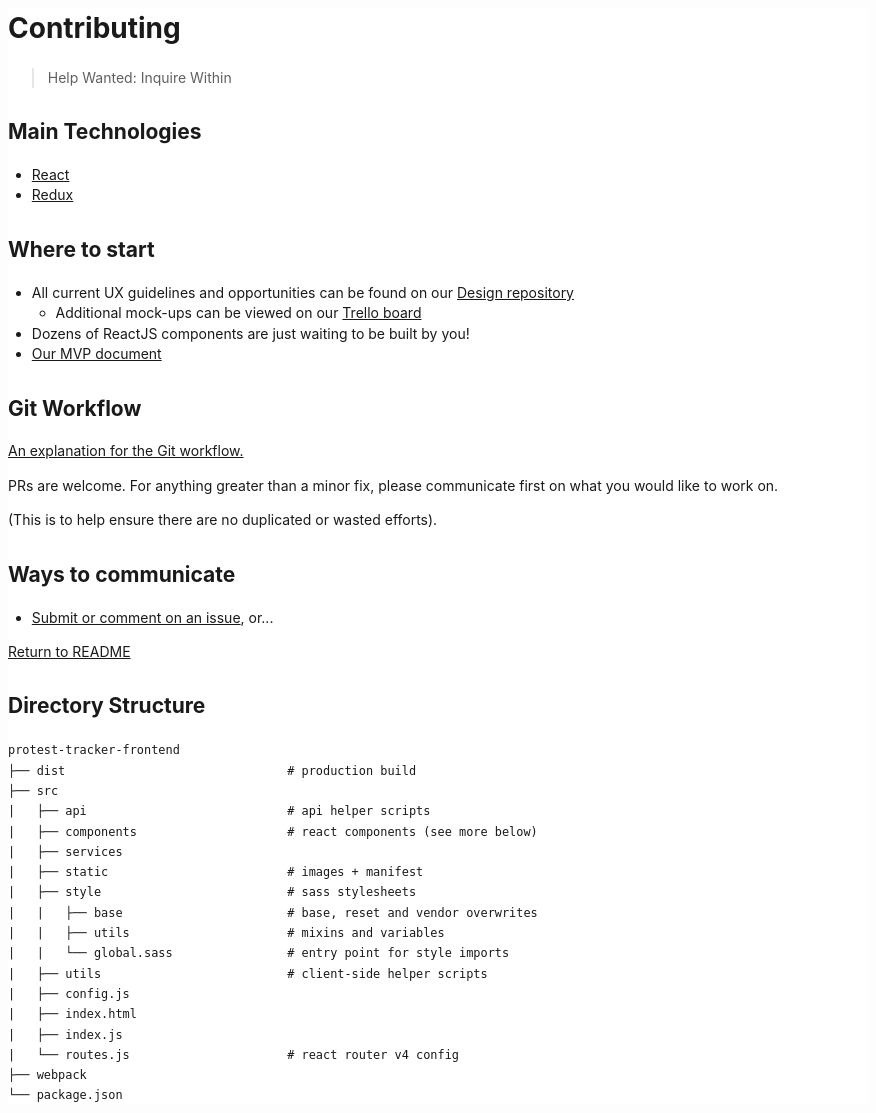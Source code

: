 # Contributing

> Help Wanted: Inquire Within

## Main Technologies

- [React](https://facebook.github.io/react/)
- [Redux](http://redux.js.org/)

## Where to start

- All current UX guidelines and opportunities can be found on our [Design repository](https://github.com/ResistanceCalendar/design/issues)
  - Additional mock-ups can be viewed on our [Trello board](https://trello.com/b/GoYDw1UZ/rc-mvp-ux)
- Dozens of ReactJS components are just waiting to be built by you!
- [Our MVP document](https://docs.google.com/document/d/1XGZmkcMDXteGJqf9dL0KY7_OUEmkIVleN7OAgWDWM2o/edit#heading=h.1p4vckokrgmv)

## Git Workflow

[An explanation for the Git workflow.](https://gist.github.com/celsom3/0168a96128c940a369f41f91f41b92bc)

PRs are welcome.  For anything greater than a minor fix, please communicate first on what you would like to work on.

(This is to help ensure there are no duplicated or wasted efforts).

## Ways to communicate

- [Submit or comment on an issue](https://github.com/sosamerica2019/protest-tracker-frontend/issues), or...

[Return to README](README.md)

## Directory Structure

```
protest-tracker-frontend
├── dist                               # production build
├── src
|	├── api                            # api helper scripts
|	├── components                     # react components (see more below)
|	├── services
|	├── static                         # images + manifest
|	├── style                          # sass stylesheets
|	|	├── base                       # base, reset and vendor overwrites
|	|	├── utils                      # mixins and variables
|	|	└── global.sass                # entry point for style imports
|	├── utils                          # client-side helper scripts
|	├── config.js
|	├── index.html
|	├── index.js
|	└── routes.js                      # react router v4 config
├── webpack
└── package.json
```
